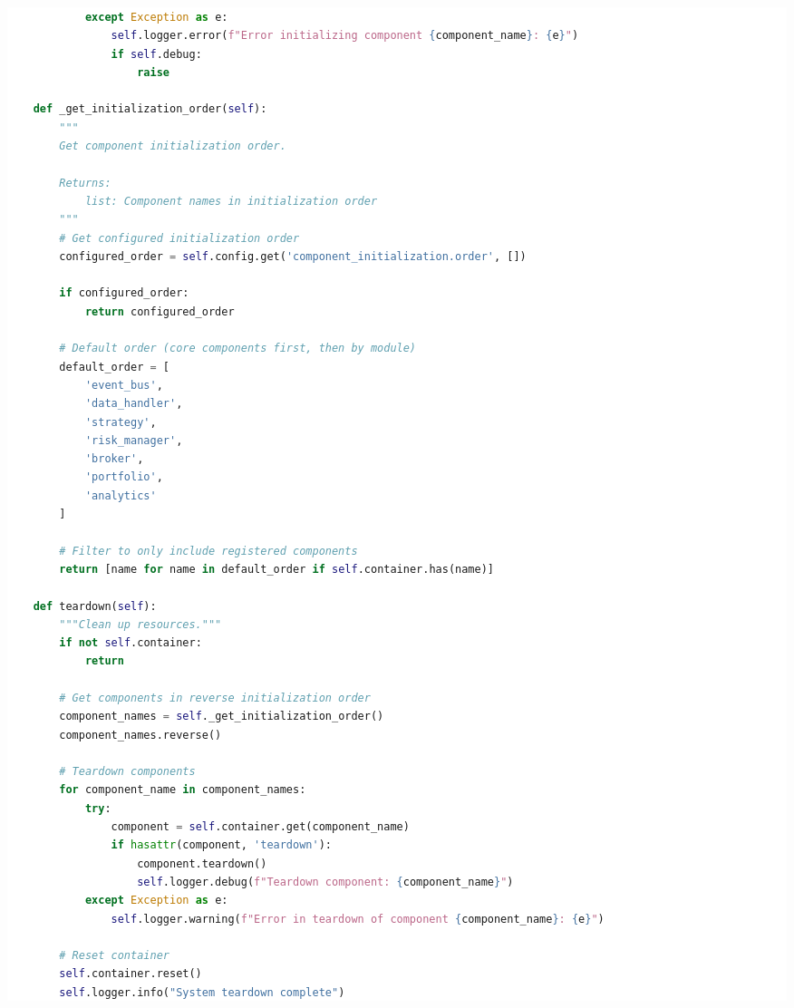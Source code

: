 ```python
            except Exception as e:
                self.logger.error(f"Error initializing component {component_name}: {e}")
                if self.debug:
                    raise
                    
    def _get_initialization_order(self):
        """
        Get component initialization order.
        
        Returns:
            list: Component names in initialization order
        """
        # Get configured initialization order
        configured_order = self.config.get('component_initialization.order', [])
        
        if configured_order:
            return configured_order
            
        # Default order (core components first, then by module)
        default_order = [
            'event_bus',
            'data_handler',
            'strategy',
            'risk_manager',
            'broker',
            'portfolio',
            'analytics'
        ]
        
        # Filter to only include registered components
        return [name for name in default_order if self.container.has(name)]
        
    def teardown(self):
        """Clean up resources."""
        if not self.container:
            return
            
        # Get components in reverse initialization order
        component_names = self._get_initialization_order()
        component_names.reverse()
        
        # Teardown components
        for component_name in component_names:
            try:
                component = self.container.get(component_name)
                if hasattr(component, 'teardown'):
                    component.teardown()
                    self.logger.debug(f"Teardown component: {component_name}")
            except Exception as e:
                self.logger.warning(f"Error in teardown of component {component_name}: {e}")
                
        # Reset container
        self.container.reset()
        self.logger.info("System teardown complete")
```
